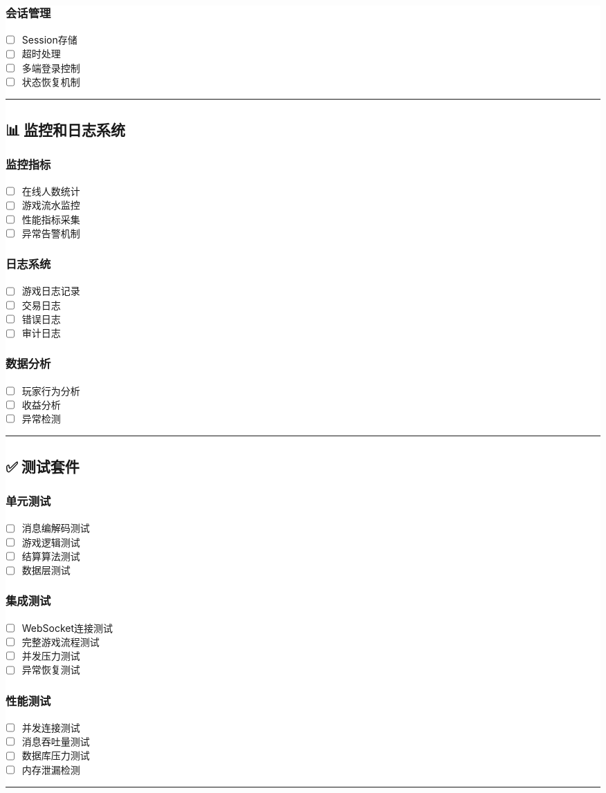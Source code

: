 ### 会话管理
- [ ] Session存储
- [ ] 超时处理
- [ ] 多端登录控制
- [ ] 状态恢复机制

---

## 📊 监控和日志系统

### 监控指标
- [ ] 在线人数统计
- [ ] 游戏流水监控
- [ ] 性能指标采集
- [ ] 异常告警机制

### 日志系统
- [ ] 游戏日志记录
- [ ] 交易日志
- [ ] 错误日志
- [ ] 审计日志

### 数据分析
- [ ] 玩家行为分析
- [ ] 收益分析
- [ ] 异常检测

---

## ✅ 测试套件

### 单元测试
- [ ] 消息编解码测试
- [ ] 游戏逻辑测试
- [ ] 结算算法测试
- [ ] 数据层测试

### 集成测试
- [ ] WebSocket连接测试
- [ ] 完整游戏流程测试
- [ ] 并发压力测试
- [ ] 异常恢复测试

### 性能测试
- [ ] 并发连接测试
- [ ] 消息吞吐量测试
- [ ] 数据库压力测试
- [ ] 内存泄漏检测

---